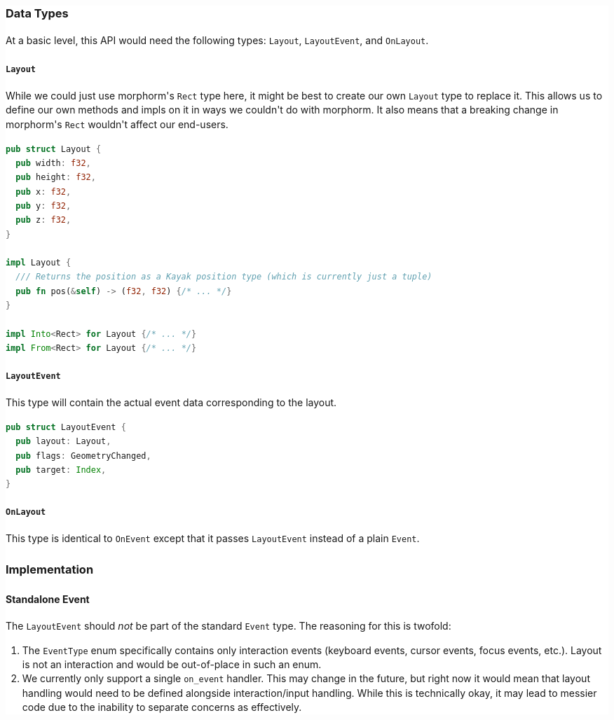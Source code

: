 
### Data Types

At a basic level, this API would need the following types: `Layout`, `LayoutEvent`, and `OnLayout`.

#### `Layout`

While we could just use morphorm's `Rect` type here, it might be best to create our own `Layout` type to replace it. This allows us to define our own methods and impls on it in ways we couldn't do with morphorm. It also means that a breaking change in morphorm's `Rect` wouldn't affect our end-users.

```rust
pub struct Layout {
  pub width: f32,
  pub height: f32,
  pub x: f32,
  pub y: f32,
  pub z: f32,
}

impl Layout {
  /// Returns the position as a Kayak position type (which is currently just a tuple)
  pub fn pos(&self) -> (f32, f32) {/* ... */}
}

impl Into<Rect> for Layout {/* ... */}
impl From<Rect> for Layout {/* ... */}
```

#### `LayoutEvent`

This type will contain the actual event data corresponding to the layout.

```rust
pub struct LayoutEvent {
  pub layout: Layout,
  pub flags: GeometryChanged,
  pub target: Index,
}
```

#### `OnLayout`

This type is identical to `OnEvent` except that it passes `LayoutEvent` instead of a plain `Event`.

### Implementation

#### Standalone Event

The `LayoutEvent` should *not* be part of the standard `Event` type. The reasoning for this is twofold:

1. The `EventType` enum specifically contains only interaction events (keyboard events, cursor events, focus events, etc.). Layout is not an interaction and would be out-of-place in such an enum.
2. We currently only support a single `on_event` handler. This may change in the future, but right now it would mean that layout handling would need to be defined alongside interaction/input handling. While this is technically okay, it may lead to messier code due to the inability to separate concerns as effectively.
